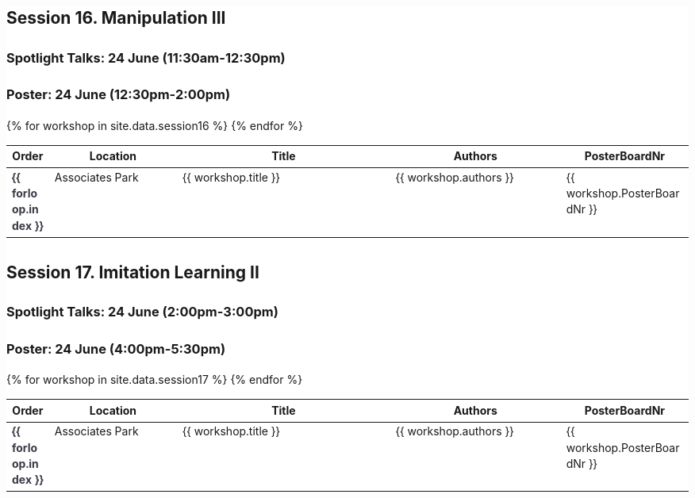 
## Session 16. Manipulation III
### Spotlight Talks: 24 June (11:30am-12:30pm)
### Poster: 24 June (12:30pm-2:00pm)


<table class="table table-striped table-workshop">
    <thead>
        <tr>
            <th width="5%" align="center">Order</th>
            <th width="15%">Location</th>
            <th width="25%">Title</th>
            <th width="20%">Authors</th>
            <th width="15%">PosterBoardNr</th>
        </tr>
    </thead>
    <tbody>
        {% for workshop in site.data.session16 %}
        <tr>
            <td><span style="font-weight:bold; color: #3a3946;"> {{ forloop.index }} </span></td>
            <td>Associates Park</td>
            <td>{{ workshop.title }}</td>
            <td>{{ workshop.authors }}</td>
            <td>{{ workshop.PosterBoardNr }}</td>
        </tr>
        {% endfor %}
    </tbody>
</table>


## Session 17. Imitation Learning II
### Spotlight Talks: 24 June (2:00pm-3:00pm)
### Poster: 24 June (4:00pm-5:30pm)


<table class="table table-striped table-workshop">
    <thead>
        <tr>
            <th width="5%" align="center">Order</th>
            <th width="15%">Location</th>
            <th width="25%">Title</th>
            <th width="20%">Authors</th>
            <th width="15%">PosterBoardNr</th>
        </tr>
    </thead>
    <tbody>
        {% for workshop in site.data.session17 %}
        <tr>
            <td><span style="font-weight:bold; color: #3a3946;"> {{ forloop.index }} </span></td>
            <td>Associates Park</td>
            <td>{{ workshop.title }}</td>
            <td>{{ workshop.authors }}</td>
            <td>{{ workshop.PosterBoardNr }}</td>
        </tr>
        {% endfor %}
    </tbody>
</table>
